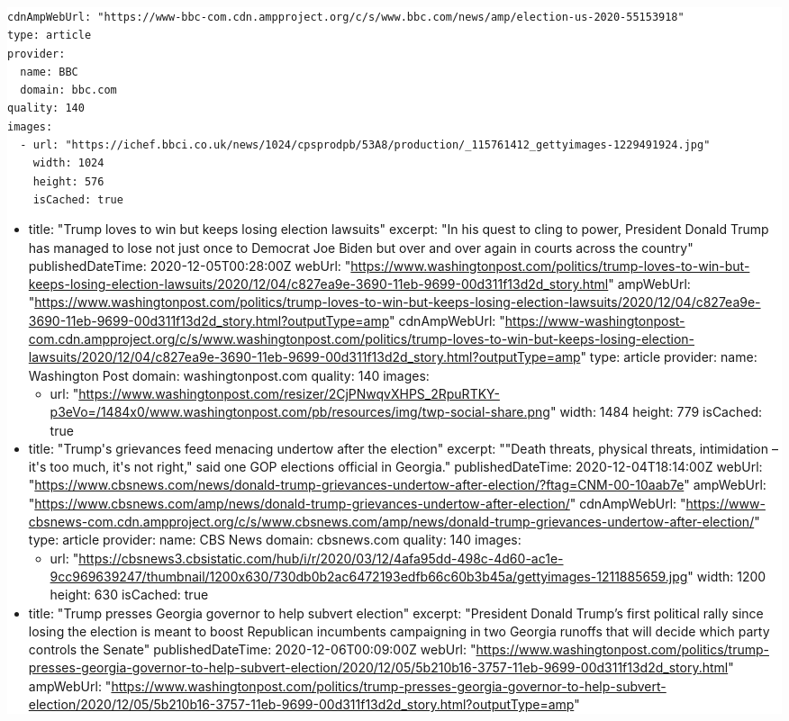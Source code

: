     cdnAmpWebUrl: "https://www-bbc-com.cdn.ampproject.org/c/s/www.bbc.com/news/amp/election-us-2020-55153918"
    type: article
    provider:
      name: BBC
      domain: bbc.com
    quality: 140
    images:
      - url: "https://ichef.bbci.co.uk/news/1024/cpsprodpb/53A8/production/_115761412_gettyimages-1229491924.jpg"
        width: 1024
        height: 576
        isCached: true
  - title: "Trump loves to win but keeps losing election lawsuits"
    excerpt: "In his quest to cling to power, President Donald Trump has managed to lose not just once to Democrat Joe Biden but over and over again in courts across the country"
    publishedDateTime: 2020-12-05T00:28:00Z
    webUrl: "https://www.washingtonpost.com/politics/trump-loves-to-win-but-keeps-losing-election-lawsuits/2020/12/04/c827ea9e-3690-11eb-9699-00d311f13d2d_story.html"
    ampWebUrl: "https://www.washingtonpost.com/politics/trump-loves-to-win-but-keeps-losing-election-lawsuits/2020/12/04/c827ea9e-3690-11eb-9699-00d311f13d2d_story.html?outputType=amp"
    cdnAmpWebUrl: "https://www-washingtonpost-com.cdn.ampproject.org/c/s/www.washingtonpost.com/politics/trump-loves-to-win-but-keeps-losing-election-lawsuits/2020/12/04/c827ea9e-3690-11eb-9699-00d311f13d2d_story.html?outputType=amp"
    type: article
    provider:
      name: Washington Post
      domain: washingtonpost.com
    quality: 140
    images:
      - url: "https://www.washingtonpost.com/resizer/2CjPNwqvXHPS_2RpuRTKY-p3eVo=/1484x0/www.washingtonpost.com/pb/resources/img/twp-social-share.png"
        width: 1484
        height: 779
        isCached: true
  - title: "Trump's grievances feed menacing undertow after the election"
    excerpt: "\"Death threats, physical threats, intimidation – it's too much, it's not right,\" said one GOP elections official in Georgia."
    publishedDateTime: 2020-12-04T18:14:00Z
    webUrl: "https://www.cbsnews.com/news/donald-trump-grievances-undertow-after-election/?ftag=CNM-00-10aab7e"
    ampWebUrl: "https://www.cbsnews.com/amp/news/donald-trump-grievances-undertow-after-election/"
    cdnAmpWebUrl: "https://www-cbsnews-com.cdn.ampproject.org/c/s/www.cbsnews.com/amp/news/donald-trump-grievances-undertow-after-election/"
    type: article
    provider:
      name: CBS News
      domain: cbsnews.com
    quality: 140
    images:
      - url: "https://cbsnews3.cbsistatic.com/hub/i/r/2020/03/12/4afa95dd-498c-4d60-ac1e-9cc969639247/thumbnail/1200x630/730db0b2ac6472193edfb66c60b3b45a/gettyimages-1211885659.jpg"
        width: 1200
        height: 630
        isCached: true
  - title: "Trump presses Georgia governor to help subvert election"
    excerpt: "President Donald Trump’s first political rally since losing the election is meant to boost Republican incumbents campaigning in two Georgia runoffs that will decide which party controls the Senate"
    publishedDateTime: 2020-12-06T00:09:00Z
    webUrl: "https://www.washingtonpost.com/politics/trump-presses-georgia-governor-to-help-subvert-election/2020/12/05/5b210b16-3757-11eb-9699-00d311f13d2d_story.html"
    ampWebUrl: "https://www.washingtonpost.com/politics/trump-presses-georgia-governor-to-help-subvert-election/2020/12/05/5b210b16-3757-11eb-9699-00d311f13d2d_story.html?outputType=amp"